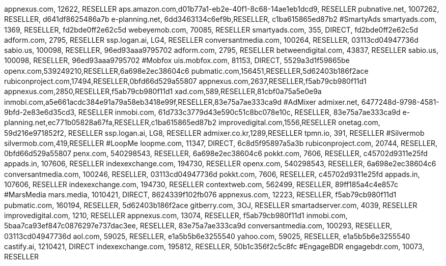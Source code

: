 appnexus.com, 12622, RESELLER
aps.amazon.com,d01b77a1-eb2e-40f1-8c68-14ae1eb1dcd9, RESELLER
pubnative.net, 1007262, RESELLER, d641df8625486a7b
e-planning.net, 6dd3463134c6ef9b,RESELLER, c1ba615865ed87b2
#SmartyAds
smartyads.com, 1369, RESELLER, fd2bde0ff2e62c5d
webeyemob.com, 70085, RESELLER
smartyads.com, 355, DIRECT, fd2bde0ff2e62c5d
adform.com, 2795, RESELLER
ssp.logan.ai, LG4, RESELLER
conversantmedia.com, 100264, RESELLER, 03113cd04947736d
sabio.us, 100098, RESELLER, 96ed93aaa9795702
adform.com, 2795, RESELLER
betweendigital.com, 43837, RESELLER
sabio.us, 100098, RESELLER, 96ed93aaa9795702
#Mobfox
uis.mobfox.com, 81153, DIRECT, 5529a3d1f59865be
openx.com,539249210,RESELLER,6a698e2ec38604c6
pubmatic.com,156451,RESELLER,5d62403b186f2ace
rubiconproject.com,17494,RESELLER,0bfd66d529a55807
appnexus.com,2637,RESELLER,f5ab79cb980f11d1
appnexus.com,2850,RESELLER,f5ab79cb980f11d1
xad.com,589,RESELLER,81cbf0a75a5e0e9a
inmobi.com,a5e661acdc384e91a79a58eb3418e99f,RESELLER,83e75a7ae333ca9d
#AdMixer
admixer.net, 6477248d-9798-4581-9bfd-2e83e6d35cd3, RESELLER
inmobi.com, 61d733c3779d43e590c51c8bc078e10c, RESELLER, 83e75a7ae333ca9d
e-planning.net,ec771b05828a67fa,RESELLER,c1ba615865ed87b2
improvedigital.com,1556,RESELLER
onetag.com, 59d216e971852f2, RESELLER
ssp.logan.ai, LG8, RESELLER
admixer.co.kr,1289,RESELLER
tpmn.io, 391, RESELLER
#Silvermob
silvermob.com,419,RESELLER
#LoopMe
loopme.com, 11347, DIRECT, 6c8d5f95897a5a3b
rubiconproject.com, 20744, RESELLER, 0bfd66d529a55807
penx.com, 540298543, RESELLER, 6a698e2ec38604c6
pokkt.com, 7606, RESELLER, c45702d9311e25fd
appads.in, 107606, RESELLER
indexexchange.com, 194730, RESELLER
openx.com, 540298543, RESELLER, 6a698e2ec38604c6
conversantmedia.com, 100246, RESELLER, 03113cd04947736d
pokkt.com, 7606, RESELLER, c45702d9311e25fd
appads.in, 107606, RESELLER
indexexchange.com, 194730, RESELLER
contextweb.com, 562499, RESELLER, 89ff185a4c4e857c
#MarsMedia
mars.media, 1010421, DIRECT, 8624339f102fb076
appnexus.com, 12223, RESELLER, f5ab79cb980f11d1
pubmatic.com, 160194, RESELLER, 5d62403b186f2ace
gitberry.com, 3OJ, RESELLER
smartadserver.com, 4039, RESELLER
improvedigital.com, 1210, RESELLER
appnexus.com, 13074, RESELLER, f5ab79cb980f11d1
inmobi.com, 5baa7ca93ef847c0876297e737dac3ee, RESELLER, 83e75a7ae333ca9d
conversantmedia.com, 100293, RESELLER, 03113cd04947736d
aol.com, 59025, RESELLER, e1a5b5b6e3255540
yahoo.com, 59025, RESELLER, e1a5b5b6e3255540
castify.ai, 1210421, DIRECT
indexexchange.com, 195812, RESELLER, 50b1c356f2c5c8fc
#EngageBDR
engagebdr.com, 10073, RESELLER